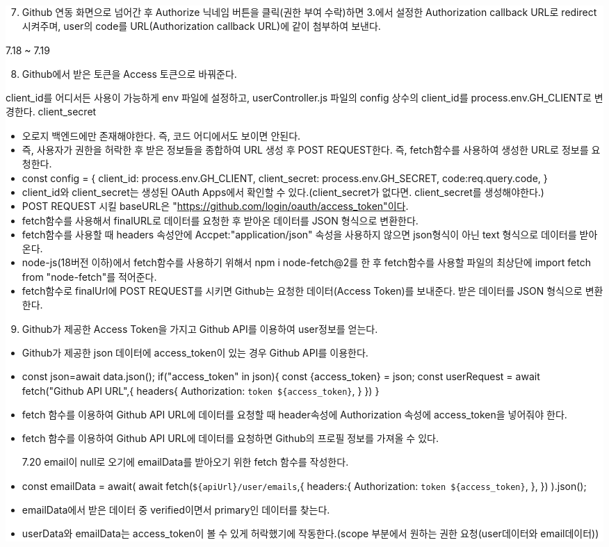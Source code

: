 7. Github 연동 화면으로 넘어간 후 Authorize 닉네임 버튼을 클릭(권한 부여 수락)하면 3.에서 설정한 Authorization callback URL로 redirect 시켜주며, user의 code를 URL(Authorization callback URL)에 같이 첨부하여 보낸다.

7.18 ~ 7.19

8. Github에서 받은 토큰을 Access 토큰으로 바꿔준다.

client_id를 어디서든 사용이 가능하게 env 파일에 설정하고, userController.js 파일의 config 상수의 client_id를 process.env.GH_CLIENT로 변경한다.
client_secret

- 오로지 백엔드에만 존재해야한다. 즉, 코드 어디에서도 보이면 안된다.
- 즉, 사용자가 권한을 허락한 후 받은 정보들을 종합하여 URL 생성 후 POST REQUEST한다. 즉, fetch함수를 사용하여 생성한 URL로 정보를 요청한다.
- const config = {
  client_id: process.env.GH_CLIENT,
  client_secret: process.env.GH_SECRET,
  code:req.query.code,
  }
- client_id와 client_secret는 생성된 OAuth Apps에서 확인할 수 있다.(client_secret가 없다면. client_secret를 생성해야한다.)
- POST REQUEST 시킬 baseURL은 "https://github.com/login/oauth/access_token"이다.
- fetch함수를 사용해서 finalURL로 데이터를 요청한 후 받아온 데이터를 JSON 형식으로 변환한다.
- fetch함수를 사용할 때 headers 속성안에 Accpet:"application/json" 속성을 사용하지 않으면 json형식이 아닌 text 형식으로 데이터를 받아온다.
- node-js(18버전 이하)에서 fetch함수를 사용하기 위해서 npm i node-fetch@2를 한 후 fetch함수를 사용할 파일의 최상단에 import fetch from "node-fetch"를 적어준다.
- fetch함수로 finalUrl에 POST REQUEST를 시키면 Github는 요청한 데이터(Access Token)를 보내준다. 받은 데이터를 JSON 형식으로 변환한다.

9. Github가 제공한 Access Token을 가지고 Github API를 이용하여 user정보를 얻는다.

- Github가 제공한 json 데이터에 access_token이 있는 경우 Github API를 이용한다.
- const json=await data.json();
  if("access_token" in json){
  const {access_token} = json;
  const userRequest = await fetch("Github API URL",{
  headers{
  Authorization: `token ${access_token}`,
  }
  })
  }
- fetch 함수를 이용하여 Github API URL에 데이터를 요청할 때 header속성에 Authorization 속성에 access_token을 넣어줘야 한다.
- fetch 함수를 이용하여 Github API URL에 데이터를 요청하면 Github의 프로필 정보를 가져올 수 있다.

  7.20
  email이 null로 오기에 emailData를 받아오기 위한 fetch 함수를 작성한다.

- const emailData = await(
  await fetch(`${apiUrl}/user/emails`,{
  headers:{
  Authorization: `token ${access_token}`,
  },
  })
  ).json();
- emailData에서 받은 데이터 중 verified이면서 primary인 데이터를 찾는다.

- userData와 emailData는 access_token이 볼 수 있게 허락했기에 작동한다.(scope 부분에서 원하는 권한 요청(user데이터와 email데이터))

